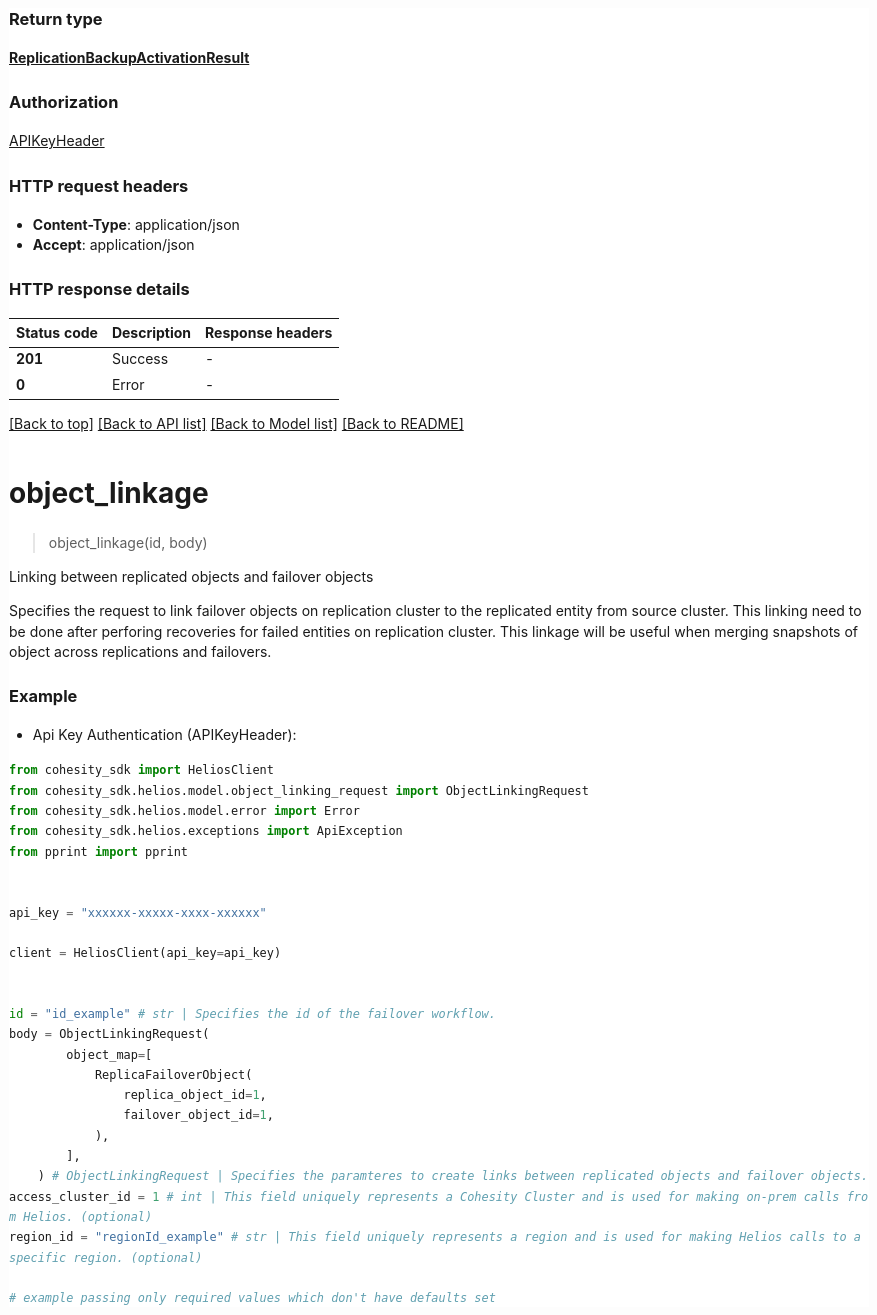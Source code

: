 ### Return type

[**ReplicationBackupActivationResult**](ReplicationBackupActivationResult.md)

### Authorization

[APIKeyHeader](../README.md#APIKeyHeader)

### HTTP request headers

 - **Content-Type**: application/json
 - **Accept**: application/json


### HTTP response details
| Status code | Description | Response headers |
|-------------|-------------|------------------|
**201** | Success |  -  |
**0** | Error |  -  |

[[Back to top]](#) [[Back to API list]](../README.md#documentation-for-api-endpoints) [[Back to Model list]](../README.md#documentation-for-models) [[Back to README]](../README.md)

# **object_linkage**
> object_linkage(id, body)

Linking between replicated objects and failover objects

Specifies the request to link failover objects on replication cluster to the replicated entity from source cluster. This linking need to be done after perforing recoveries for failed entities on replication cluster. This linkage will be useful when merging snapshots of object across replications and failovers.

### Example

* Api Key Authentication (APIKeyHeader):
```python
from cohesity_sdk import HeliosClient
from cohesity_sdk.helios.model.object_linking_request import ObjectLinkingRequest
from cohesity_sdk.helios.model.error import Error
from cohesity_sdk.helios.exceptions import ApiException
from pprint import pprint


api_key = "xxxxxx-xxxxx-xxxx-xxxxxx"

client = HeliosClient(api_key=api_key)


id = "id_example" # str | Specifies the id of the failover workflow.
body = ObjectLinkingRequest(
        object_map=[
            ReplicaFailoverObject(
                replica_object_id=1,
                failover_object_id=1,
            ),
        ],
    ) # ObjectLinkingRequest | Specifies the paramteres to create links between replicated objects and failover objects.
access_cluster_id = 1 # int | This field uniquely represents a Cohesity Cluster and is used for making on-prem calls from Helios. (optional)
region_id = "regionId_example" # str | This field uniquely represents a region and is used for making Helios calls to a specific region. (optional)

# example passing only required values which don't have defaults set
```